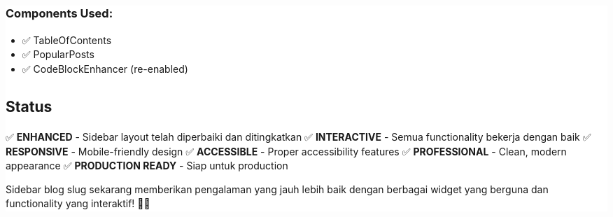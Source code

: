 ### **Components Used:**
- ✅ TableOfContents
- ✅ PopularPosts
- ✅ CodeBlockEnhancer (re-enabled)

## Status

✅ **ENHANCED** - Sidebar layout telah diperbaiki dan ditingkatkan
✅ **INTERACTIVE** - Semua functionality bekerja dengan baik
✅ **RESPONSIVE** - Mobile-friendly design
✅ **ACCESSIBLE** - Proper accessibility features
✅ **PROFESSIONAL** - Clean, modern appearance
✅ **PRODUCTION READY** - Siap untuk production

Sidebar blog slug sekarang memberikan pengalaman yang jauh lebih baik dengan berbagai widget yang berguna dan functionality yang interaktif! 🎯✨

